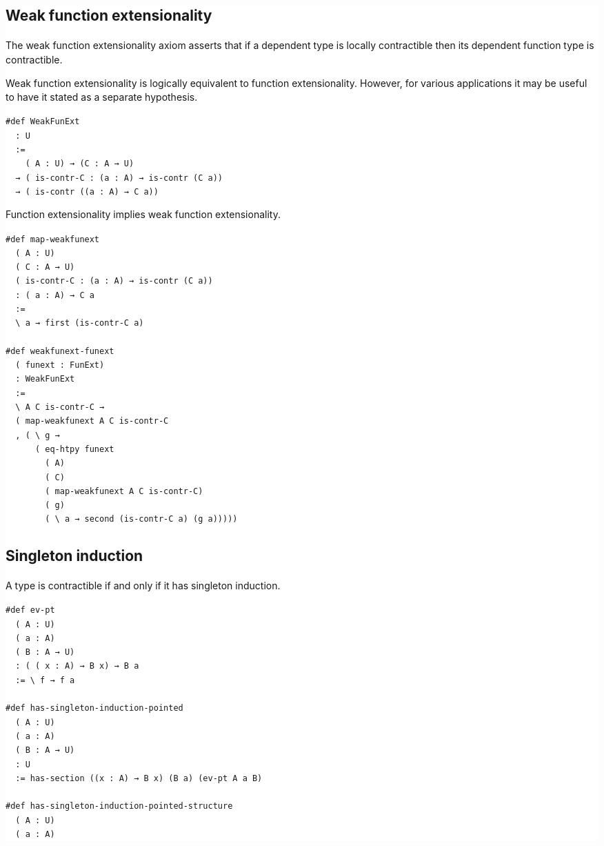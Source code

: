 ## Weak function extensionality

The weak function extensionality axiom asserts that if a dependent type is
locally contractible then its dependent function type is contractible.

Weak function extensionality is logically equivalent to function extensionality.
However, for various applications it may be useful to have it stated as a
separate hypothesis.

```rzk title="Weak function extensionality gives us contractible pi types"
#def WeakFunExt
  : U
  :=
    ( A : U) → (C : A → U)
  → ( is-contr-C : (a : A) → is-contr (C a))
  → ( is-contr ((a : A) → C a))
```

Function extensionality implies weak function extensionality.

```rzk
#def map-weakfunext
  ( A : U)
  ( C : A → U)
  ( is-contr-C : (a : A) → is-contr (C a))
  : ( a : A) → C a
  :=
  \ a → first (is-contr-C a)

#def weakfunext-funext
  ( funext : FunExt)
  : WeakFunExt
  :=
  \ A C is-contr-C →
  ( map-weakfunext A C is-contr-C
  , ( \ g →
      ( eq-htpy funext
        ( A)
        ( C)
        ( map-weakfunext A C is-contr-C)
        ( g)
        ( \ a → second (is-contr-C a) (g a)))))
```

## Singleton induction

A type is contractible if and only if it has singleton induction.

```rzk
#def ev-pt
  ( A : U)
  ( a : A)
  ( B : A → U)
  : ( ( x : A) → B x) → B a
  := \ f → f a

#def has-singleton-induction-pointed
  ( A : U)
  ( a : A)
  ( B : A → U)
  : U
  := has-section ((x : A) → B x) (B a) (ev-pt A a B)

#def has-singleton-induction-pointed-structure
  ( A : U)
  ( a : A)
```